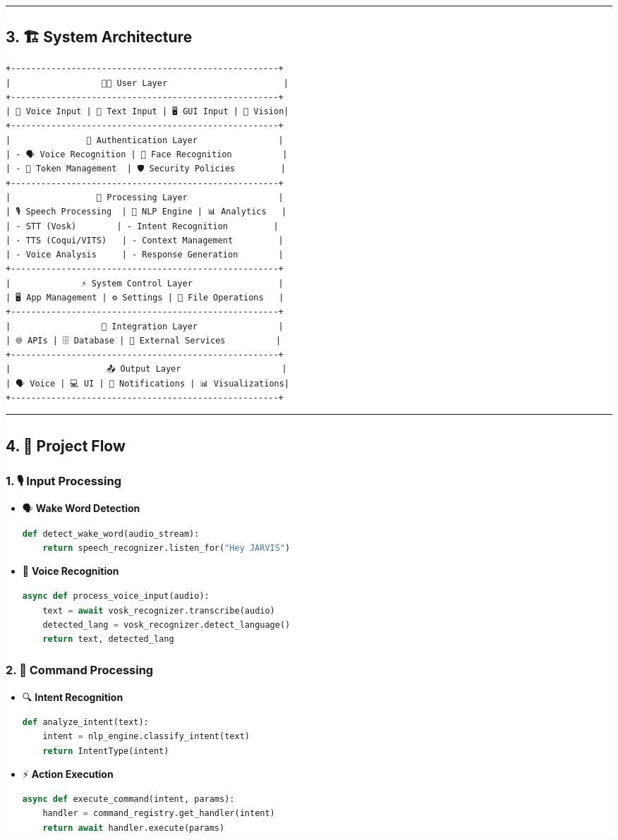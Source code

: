 
---

## 3. 🏗 System Architecture
```
+-----------------------------------------------------+
|                  🧑‍💻 User Layer                       |
+-----------------------------------------------------+
| 🎤 Voice Input | 📝 Text Input | 🖥 GUI Input | 📸 Vision|
+-----------------------------------------------------+
|               🔐 Authentication Layer                |
| - 🗣 Voice Recognition | 👤 Face Recognition          |
| - 🔑 Token Management  | 🛡 Security Policies         |
+-----------------------------------------------------+
|                 🤖 Processing Layer                  |
| 🎙 Speech Processing  | 🧠 NLP Engine | 📊 Analytics   |
| - STT (Vosk)        | - Intent Recognition         |
| - TTS (Coqui/VITS)   | - Context Management         |
| - Voice Analysis     | - Response Generation        |
+-----------------------------------------------------+
|              ⚡ System Control Layer                 |
| 🖥 App Management | ⚙ Settings | 📂 File Operations   |
+-----------------------------------------------------+
|                  📡 Integration Layer                |
| 🌐 APIs | 🗄 Database | 🔌 External Services          |
+-----------------------------------------------------+
|                   📤 Output Layer                    |
| 🗣 Voice | 💻 UI | 📱 Notifications | 📊 Visualizations|
+-----------------------------------------------------+
```

---

## 4. 🔄 Project Flow
### 1. 🎙 Input Processing
- 🗣 **Wake Word Detection**
  ```python
  def detect_wake_word(audio_stream):
      return speech_recognizer.listen_for("Hey JARVIS")
  ```
- 🎤 **Voice Recognition**
  ```python
  async def process_voice_input(audio):
      text = await vosk_recognizer.transcribe(audio)
      detected_lang = vosk_recognizer.detect_language()
      return text, detected_lang
  ```

### 2. 🧠 Command Processing
- 🔍 **Intent Recognition**
  ```python
  def analyze_intent(text):
      intent = nlp_engine.classify_intent(text)
      return IntentType(intent)
  ```
- ⚡ **Action Execution**
  ```python
  async def execute_command(intent, params):
      handler = command_registry.get_handler(intent)
      return await handler.execute(params)
  ```
